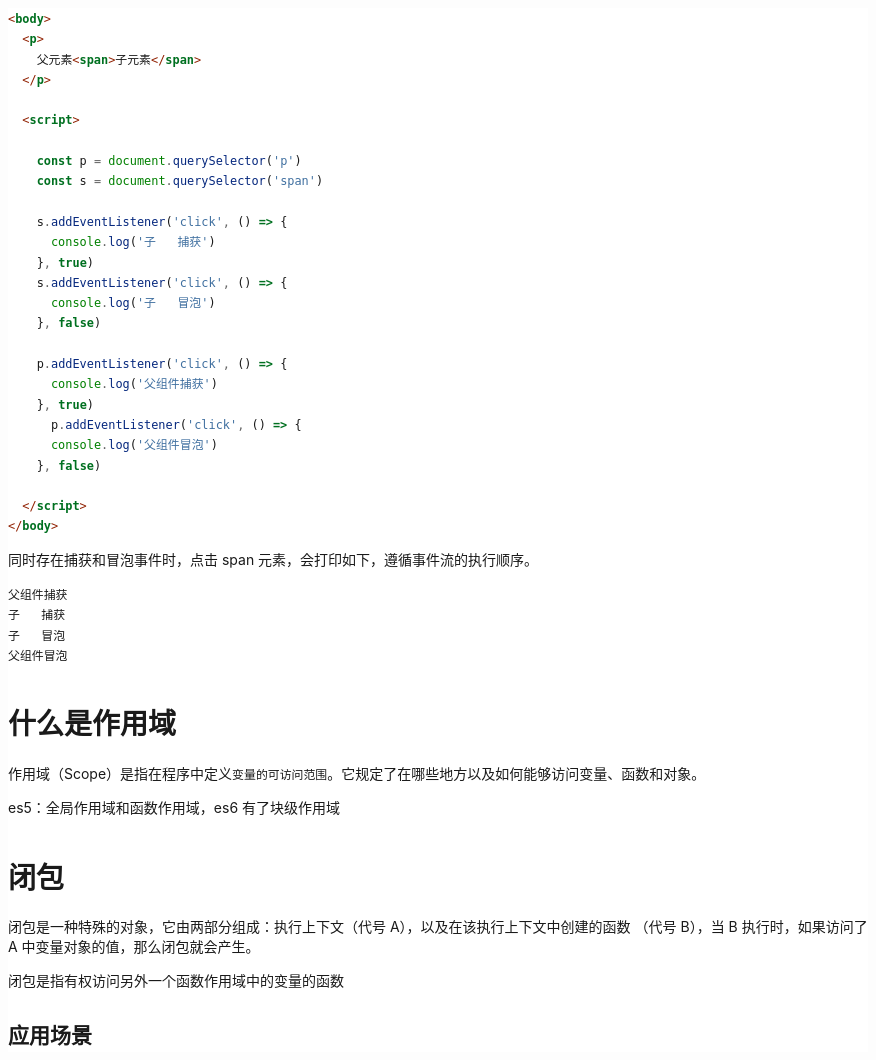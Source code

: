 ```html
<body>
  <p>
    父元素<span>子元素</span>
  </p>

  <script>

    const p = document.querySelector('p')
    const s = document.querySelector('span')

    s.addEventListener('click', () => {
      console.log('子   捕获')
    }, true)
    s.addEventListener('click', () => {
      console.log('子   冒泡')
    }, false)

    p.addEventListener('click', () => {
      console.log('父组件捕获')
    }, true)
      p.addEventListener('click', () => {
      console.log('父组件冒泡')
    }, false)
    
  </script>
</body>
```

同时存在捕获和冒泡事件时，点击 span 元素，会打印如下，遵循事件流的执行顺序。

```js
父组件捕获
子   捕获
子   冒泡
父组件冒泡
```

# 什么是作用域

作用域（Scope）是指在程序中定义`变量的可访问范围`。它规定了在哪些地方以及如何能够访问变量、函数和对象。


es5：全局作用域和函数作用域，es6 有了块级作用域

# 闭包

闭包是一种特殊的对象，它由两部分组成：执行上下文（代号 A），以及在该执行上下文中创建的函数 （代号 B），当 B 执行时，如果访问了 A 中变量对象的值，那么闭包就会产生。

闭包是指有权访问另外一个函数作用域中的变量的函数

## 应用场景
